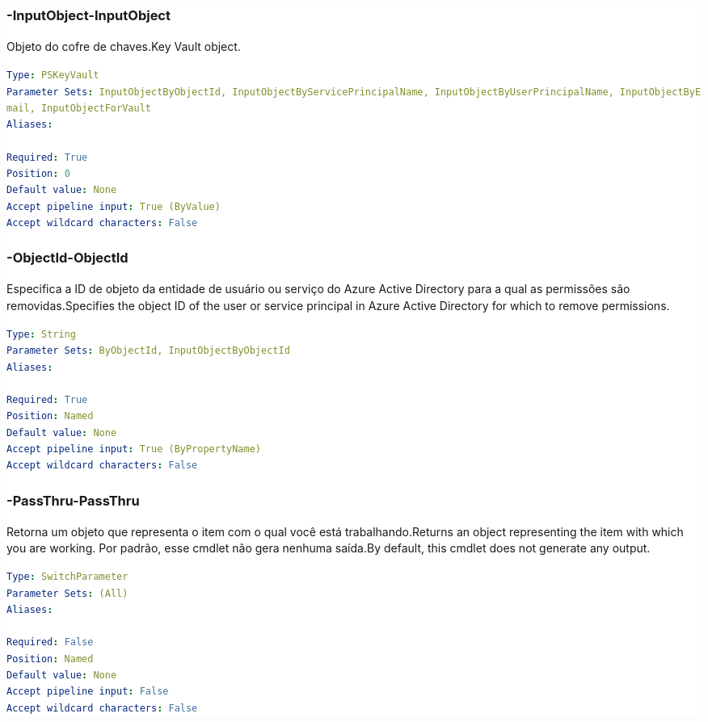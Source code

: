 ### <span data-ttu-id="8a01f-143">-InputObject</span><span class="sxs-lookup"><span data-stu-id="8a01f-143">-InputObject</span></span>
<span data-ttu-id="8a01f-144">Objeto do cofre de chaves.</span><span class="sxs-lookup"><span data-stu-id="8a01f-144">Key Vault object.</span></span>

```yaml
Type: PSKeyVault
Parameter Sets: InputObjectByObjectId, InputObjectByServicePrincipalName, InputObjectByUserPrincipalName, InputObjectByEmail, InputObjectForVault
Aliases:

Required: True
Position: 0
Default value: None
Accept pipeline input: True (ByValue)
Accept wildcard characters: False
```

### <span data-ttu-id="8a01f-145">-ObjectId</span><span class="sxs-lookup"><span data-stu-id="8a01f-145">-ObjectId</span></span>
<span data-ttu-id="8a01f-146">Especifica a ID de objeto da entidade de usuário ou serviço do Azure Active Directory para a qual as permissões são removidas.</span><span class="sxs-lookup"><span data-stu-id="8a01f-146">Specifies the object ID of the user or service principal in Azure Active Directory for which to remove permissions.</span></span>

```yaml
Type: String
Parameter Sets: ByObjectId, InputObjectByObjectId
Aliases:

Required: True
Position: Named
Default value: None
Accept pipeline input: True (ByPropertyName)
Accept wildcard characters: False
```

### <span data-ttu-id="8a01f-147">-PassThru</span><span class="sxs-lookup"><span data-stu-id="8a01f-147">-PassThru</span></span>
<span data-ttu-id="8a01f-148">Retorna um objeto que representa o item com o qual você está trabalhando.</span><span class="sxs-lookup"><span data-stu-id="8a01f-148">Returns an object representing the item with which you are working.</span></span>
<span data-ttu-id="8a01f-149">Por padrão, esse cmdlet não gera nenhuma saída.</span><span class="sxs-lookup"><span data-stu-id="8a01f-149">By default, this cmdlet does not generate any output.</span></span>

```yaml
Type: SwitchParameter
Parameter Sets: (All)
Aliases:

Required: False
Position: Named
Default value: None
Accept pipeline input: False
Accept wildcard characters: False
```

